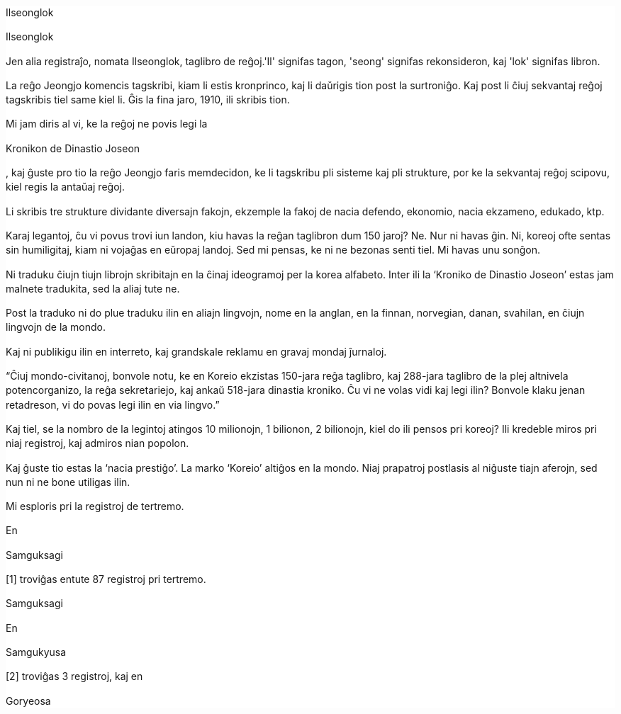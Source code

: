 Ilseonglok

Ilseonglok

Jen alia registraĵo, nomata Ilseonglok, taglibro de reĝoj.'Il' signifas tagon, 'seong' signifas rekonsideron, kaj 'lok' signifas libron.

La reĝo Jeongjo komencis tagskribi, kiam li estis kronprinco, kaj li daŭrigis tion post la surtroniĝo. Kaj post li ĉiuj sekvantaj reĝoj tagskribis tiel same kiel li. Ĝis la fina jaro, 1910, ili skribis tion.

Mi jam diris al vi, ke la reĝoj ne povis legi la

Kronikon de Dinastio Joseon

, kaj ĝuste pro tio la reĝo Jeongjo faris memdecidon, ke li tagskribu pli sisteme kaj pli strukture, por ke la sekvantaj reĝoj scipovu, kiel regis la antaŭaj reĝoj.

Li skribis tre strukture dividante diversajn fakojn, ekzemple la fakoj de nacia defendo, ekonomio, nacia ekzameno, edukado, ktp.

Karaj legantoj, ĉu vi povus trovi iun landon, kiu havas la reĝan taglibron dum 150 jaroj? Ne. Nur ni havas ĝin. Ni, koreoj ofte sentas sin humiligitaj, kiam ni vojaĝas en eŭropaj landoj. Sed mi pensas, ke ni ne bezonas senti tiel. Mi havas unu sonĝon.

Ni traduku ĉiujn tiujn librojn skribitajn en la ĉinaj ideogramoj per la korea alfabeto. Inter ili la ‘Kroniko de Dinastio Joseon’ estas jam malnete tradukita, sed la aliaj tute ne.

Post la traduko ni do plue traduku ilin en aliajn lingvojn, nome en la anglan, en la finnan, norvegian, danan, svahilan, en ĉiujn lingvojn de la mondo.

Kaj ni publikigu ilin en interreto, kaj grandskale reklamu en gravaj mondaj ĵurnaloj.

“Ĉiuj mondo-civitanoj, bonvole notu, ke en Koreio ekzistas 150-jara reĝa taglibro, kaj 288-jara taglibro de la plej altnivela potencorganizo, la reĝa sekretariejo, kaj ankaŭ 518-jara dinastia kroniko. Ĉu vi ne volas vidi kaj legi ilin? Bonvole klaku jenan retadreson, vi do povas legi ilin en via lingvo.”

Kaj tiel, se la nombro de la legintoj atingos 10 milionojn, 1 bilionon, 2 bilionojn, kiel do ili pensos pri koreoj? Ili kredeble miros pri niaj registroj, kaj admiros nian popolon.

Kaj ĝuste tio estas la ‘nacia prestiĝo’. La marko ‘Koreio’ altiĝos en la mondo. Niaj prapatroj postlasis al niĝuste tiajn aferojn, sed nun ni ne bone utiligas ilin.

Mi esploris pri la registroj de tertremo.

En

Samguksagi

[1] troviĝas entute 87 registroj pri tertremo.

Samguksagi

En

Samgukyusa

[2] troviĝas 3 registroj, kaj en

Goryeosa
